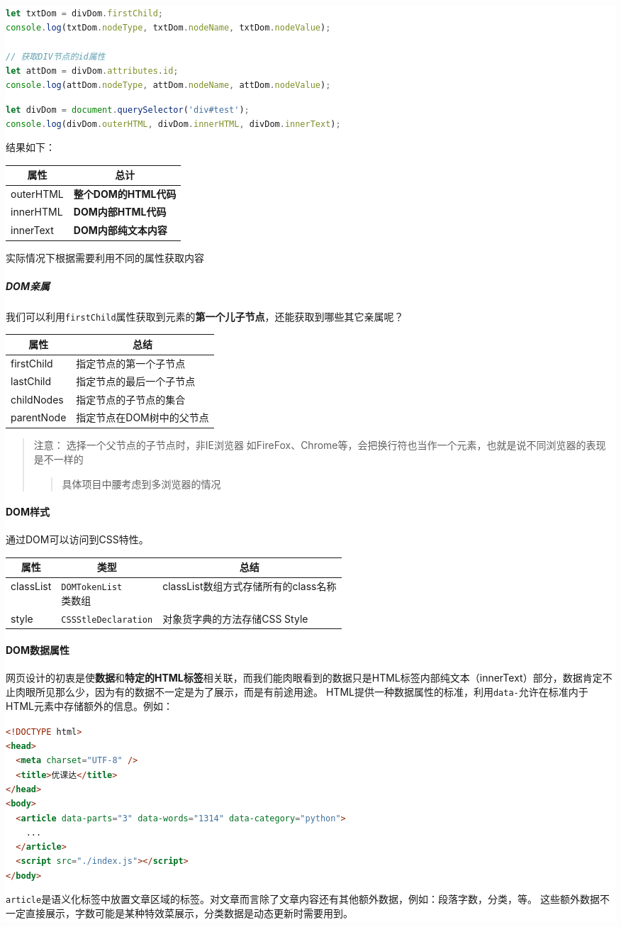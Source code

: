 ```js
let txtDom = divDom.firstChild;
console.log(txtDom.nodeType, txtDom.nodeName, txtDom.nodeValue);

// 获取DIV节点的id属性
let attDom = divDom.attributes.id;
console.log(attDom.nodeType, attDom.nodeName, attDom.nodeValue);
```
```js
let divDom = document.querySelector('div#test');
console.log(divDom.outerHTML, divDom.innerHTML, divDom.innerText);
```
结果如下：

| 属性 | 总计 |
| ---- | ---- |
| outerHTML | **整个DOM的HTML代码** |
| innerHTML | **DOM内部HTML代码** |
| innerText | **DOM内部纯文本内容** |
实际情况下根据需要利用不同的属性获取内容
##### DOM亲属
我们可以利用`firstChild`属性获取到元素的**第一个儿子节点**，还能获取到哪些其它亲属呢？

| 属性 | 总结 |
| ---- | ---- |
| firstChild | 指定节点的第一个子节点 |
| lastChild | 指定节点的最后一个子节点 |
| childNodes | 指定节点的子节点的集合 |
| parentNode | 指定节点在DOM树中的父节点 |
>注意：
>选择一个父节点的子节点时，非IE浏览器 如FireFox、Chrome等，会把换行符也当作一个元素，也就是说不同浏览器的表现是不一样的
>> 具体项目中腰考虑到多浏览器的情况

#### DOM样式
通过DOM可以访问到CSS特性。

| 属性 | 类型 | 总结 |
| ---- | ---- | ---- |
| classList | `DOMTokenList`<br>类数组 | classList数组方式存储所有的class名称 |
| style | `CSSStleDeclaration` | 对象货字典的方法存储CSS Style |

#### DOM数据属性
网页设计的初衷是使**数据**和**特定的HTML标签**相关联，而我们能肉眼看到的数据只是HTML标签内部纯文本（innerText）部分，数据肯定不止肉眼所见那么少，因为有的数据不一定是为了展示，而是有前途用途。
HTML提供一种数据属性的标准，利用`data-`允许在标准内于HTML元素中存储额外的信息。例如：
```html
<!DOCTYPE html>
<head>
  <meta charset="UTF-8" />
  <title>优课达</title>
</head>
<body>
  <article data-parts="3" data-words="1314" data-category="python">
    ...
  </article>
  <script src="./index.js"></script>
</body>
```
`article`是语义化标签中放置文章区域的标签。对文章而言除了文章内容还有其他额外数据，例如：段落字数，分类，等。
这些额外数据不一定直接展示，字数可能是某种特效菜展示，分类数据是动态更新时需要用到。